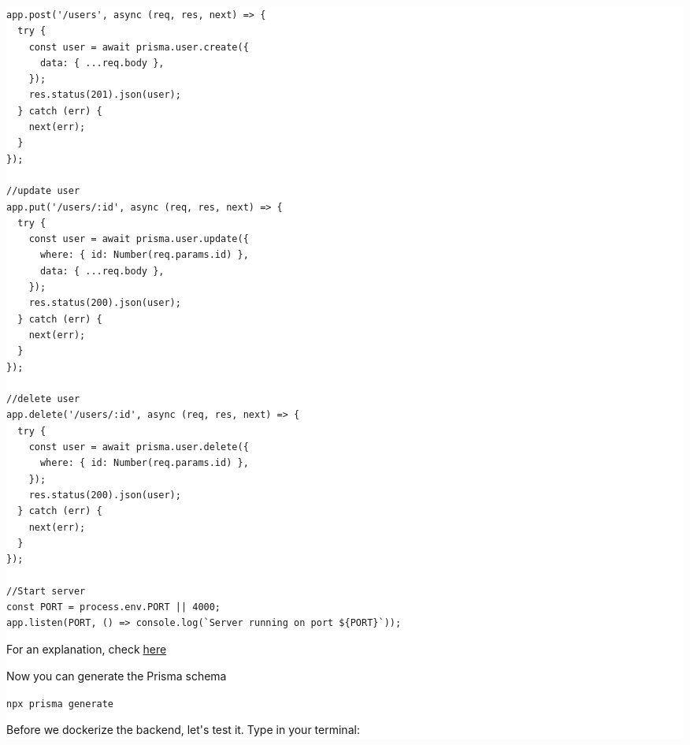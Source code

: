 ```
app.post('/users', async (req, res, next) => {
  try {
    const user = await prisma.user.create({
      data: { ...req.body },
    });
    res.status(201).json(user);
  } catch (err) {
    next(err);
  }
});

//update user
app.put('/users/:id', async (req, res, next) => {
  try {
    const user = await prisma.user.update({
      where: { id: Number(req.params.id) },
      data: { ...req.body },
    });
    res.status(200).json(user);
  } catch (err) {
    next(err);
  }
});

//delete user
app.delete('/users/:id', async (req, res, next) => {
  try {
    const user = await prisma.user.delete({
      where: { id: Number(req.params.id) },
    });
    res.status(200).json(user);
  } catch (err) {
    next(err);
  }
});

//Start server
const PORT = process.env.PORT || 4000;
app.listen(PORT, () => console.log(`Server running on port ${PORT}`));

```

For an explanation, check [here](https://youtu.be/N-7uYm1PszM?si=khjth6OrHS-bSh7V&t=484)

Now you can generate the Prisma schema

```
npx prisma generate

```

Before we dockerize the backend, let's test it. Type in your terminal:
